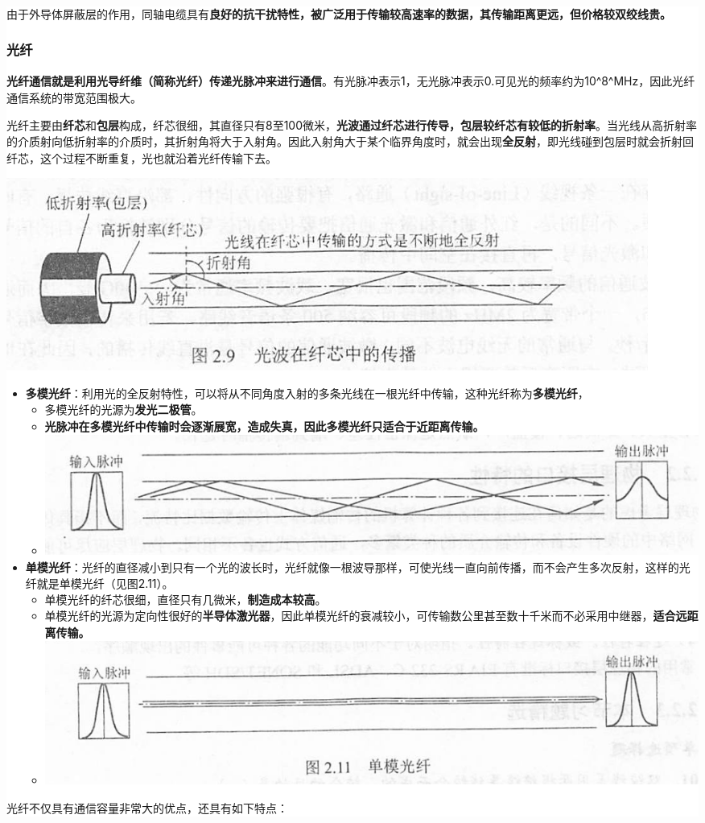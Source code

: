 由于外导体屏蔽层的作用，同轴电缆具有**良好的抗干扰特性，被广泛用于传输较高速率的数据，其传输距离更远，但价格较双绞线贵。**

### 光纤

**光纤通信就是利用光导纤维（简称光纤）传递光脉冲来进行通信**。有光脉冲表示1，无光脉冲表示0.可见光的频率约为10^8^MHz，因此光纤通信系统的带宽范围极大。

光纤主要由**纤芯**和**包层**构成，纤芯很细，其直径只有8至100微米，**光波通过纤芯进行传导，包层较纤芯有较低的折射率**。当光线从高折射率的介质射向低折射率的介质时，其折射角将大于入射角。因此入射角大于某个临界角度时，就会出现**全反射**，即光线碰到包层时就会折射回纤芯，这个过程不断重复，光也就沿着光纤传输下去。

![image-20231113195529440](assets/image-20231113195529440.png)

- **多模光纤**：利用光的全反射特性，可以将从不同角度入射的多条光线在一根光纤中传输，这种光纤称为**多模光纤**，
  - 多模光纤的光源为**发光二极管**。
  - **光脉冲在多模光纤中传输时会逐渐展宽，造成失真，因此多模光纤只适合于近距离传输。**
  - ![image-20231113195645950](assets/image-20231113195645950.png)
- **单模光纤**：光纤的直径减小到只有一个光的波长时，光纤就像一根波导那样，可使光线一直向前传播，而不会产生多次反射，这样的光纤就是单模光纤（见图2.11）。
  - 单模光纤的纤芯很细，直径只有几微米，**制造成本较高**。
  - 单模光纤的光源为定向性很好的**半导体激光器**，因此单模光纤的衰减较小，可传输数公里甚至数十千米而不必采用中继器，**适合远距离传输。**
  - ![image-20231113195735860](assets/image-20231113195735860.png)

光纤不仅具有通信容量非常大的优点，还具有如下特点：
